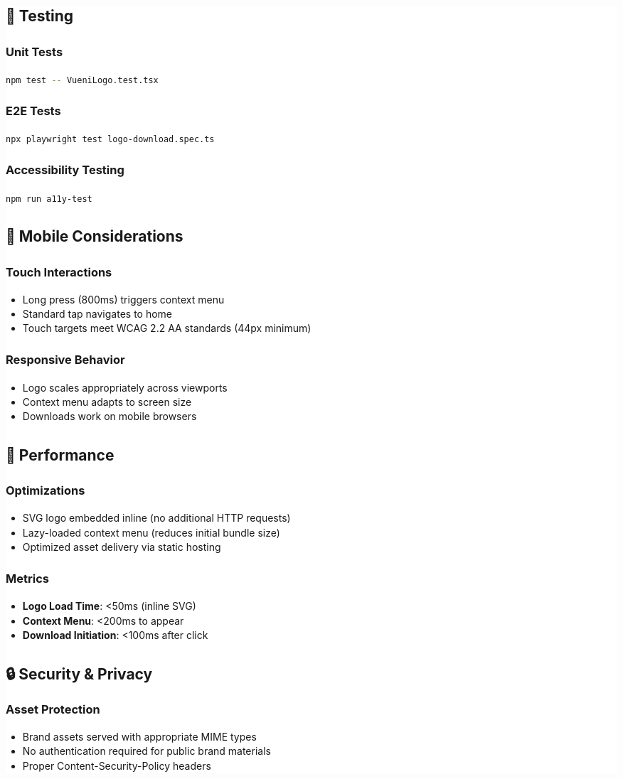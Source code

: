 ## 🧪 Testing

### Unit Tests
```bash
npm test -- VueniLogo.test.tsx
```

### E2E Tests
```bash
npx playwright test logo-download.spec.ts
```

### Accessibility Testing
```bash
npm run a11y-test
```

## 📱 Mobile Considerations

### Touch Interactions
- Long press (800ms) triggers context menu
- Standard tap navigates to home
- Touch targets meet WCAG 2.2 AA standards (44px minimum)

### Responsive Behavior
- Logo scales appropriately across viewports
- Context menu adapts to screen size
- Downloads work on mobile browsers

## 🚀 Performance

### Optimizations
- SVG logo embedded inline (no additional HTTP requests)
- Lazy-loaded context menu (reduces initial bundle size)
- Optimized asset delivery via static hosting

### Metrics
- **Logo Load Time**: <50ms (inline SVG)
- **Context Menu**: <200ms to appear
- **Download Initiation**: <100ms after click

## 🔒 Security & Privacy

### Asset Protection
- Brand assets served with appropriate MIME types
- No authentication required for public brand materials
- Proper Content-Security-Policy headers

